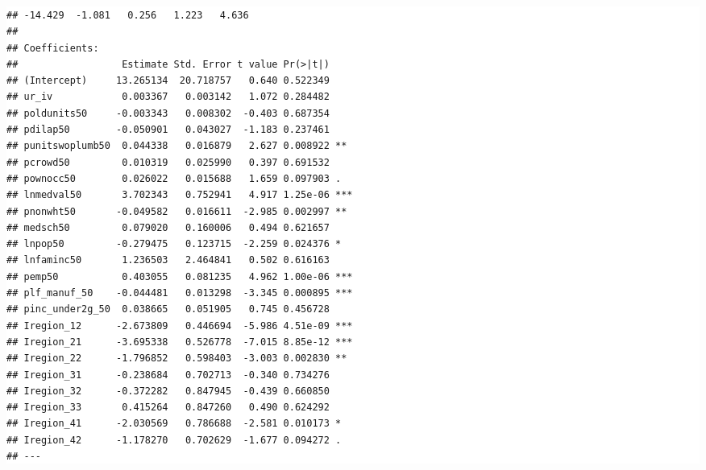     ## -14.429  -1.081   0.256   1.223   4.636 
    ## 
    ## Coefficients:
    ##                  Estimate Std. Error t value Pr(>|t|)    
    ## (Intercept)     13.265134  20.718757   0.640 0.522349    
    ## ur_iv            0.003367   0.003142   1.072 0.284482    
    ## poldunits50     -0.003343   0.008302  -0.403 0.687354    
    ## pdilap50        -0.050901   0.043027  -1.183 0.237461    
    ## punitswoplumb50  0.044338   0.016879   2.627 0.008922 ** 
    ## pcrowd50         0.010319   0.025990   0.397 0.691532    
    ## pownocc50        0.026022   0.015688   1.659 0.097903 .  
    ## lnmedval50       3.702343   0.752941   4.917 1.25e-06 ***
    ## pnonwht50       -0.049582   0.016611  -2.985 0.002997 ** 
    ## medsch50         0.079020   0.160006   0.494 0.621657    
    ## lnpop50         -0.279475   0.123715  -2.259 0.024376 *  
    ## lnfaminc50       1.236503   2.464841   0.502 0.616163    
    ## pemp50           0.403055   0.081235   4.962 1.00e-06 ***
    ## plf_manuf_50    -0.044481   0.013298  -3.345 0.000895 ***
    ## pinc_under2g_50  0.038665   0.051905   0.745 0.456728    
    ## Iregion_12      -2.673809   0.446694  -5.986 4.51e-09 ***
    ## Iregion_21      -3.695338   0.526778  -7.015 8.85e-12 ***
    ## Iregion_22      -1.796852   0.598403  -3.003 0.002830 ** 
    ## Iregion_31      -0.238684   0.702713  -0.340 0.734276    
    ## Iregion_32      -0.372282   0.847945  -0.439 0.660850    
    ## Iregion_33       0.415264   0.847260   0.490 0.624292    
    ## Iregion_41      -2.030569   0.786688  -2.581 0.010173 *  
    ## Iregion_42      -1.178270   0.702629  -1.677 0.094272 .  
    ## ---